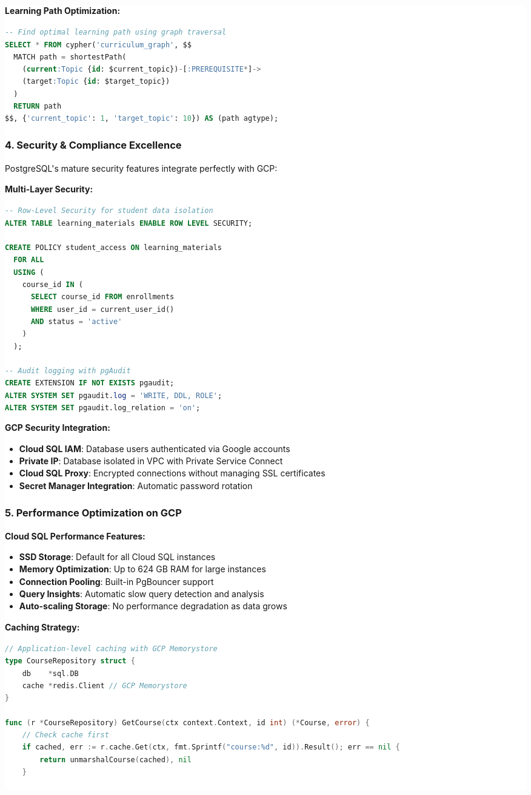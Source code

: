 **Learning Path Optimization:**
```sql
-- Find optimal learning path using graph traversal
SELECT * FROM cypher('curriculum_graph', $$
  MATCH path = shortestPath(
    (current:Topic {id: $current_topic})-[:PREREQUISITE*]->
    (target:Topic {id: $target_topic})
  )
  RETURN path
$$, {'current_topic': 1, 'target_topic': 10}) AS (path agtype);
```

### 4. Security & Compliance Excellence

PostgreSQL's mature security features integrate perfectly with GCP:

**Multi-Layer Security:**
```sql
-- Row-Level Security for student data isolation
ALTER TABLE learning_materials ENABLE ROW LEVEL SECURITY;

CREATE POLICY student_access ON learning_materials
  FOR ALL
  USING (
    course_id IN (
      SELECT course_id FROM enrollments 
      WHERE user_id = current_user_id() 
      AND status = 'active'
    )
  );

-- Audit logging with pgAudit
CREATE EXTENSION IF NOT EXISTS pgaudit;
ALTER SYSTEM SET pgaudit.log = 'WRITE, DDL, ROLE';
ALTER SYSTEM SET pgaudit.log_relation = 'on';
```

**GCP Security Integration:**
- **Cloud SQL IAM**: Database users authenticated via Google accounts
- **Private IP**: Database isolated in VPC with Private Service Connect
- **Cloud SQL Proxy**: Encrypted connections without managing SSL certificates
- **Secret Manager Integration**: Automatic password rotation

### 5. Performance Optimization on GCP

**Cloud SQL Performance Features:**
- **SSD Storage**: Default for all Cloud SQL instances
- **Memory Optimization**: Up to 624 GB RAM for large instances
- **Connection Pooling**: Built-in PgBouncer support
- **Query Insights**: Automatic slow query detection and analysis
- **Auto-scaling Storage**: No performance degradation as data grows

**Caching Strategy:**
```go
// Application-level caching with GCP Memorystore
type CourseRepository struct {
    db    *sql.DB
    cache *redis.Client // GCP Memorystore
}

func (r *CourseRepository) GetCourse(ctx context.Context, id int) (*Course, error) {
    // Check cache first
    if cached, err := r.cache.Get(ctx, fmt.Sprintf("course:%d", id)).Result(); err == nil {
        return unmarshalCourse(cached), nil
    }
    
```